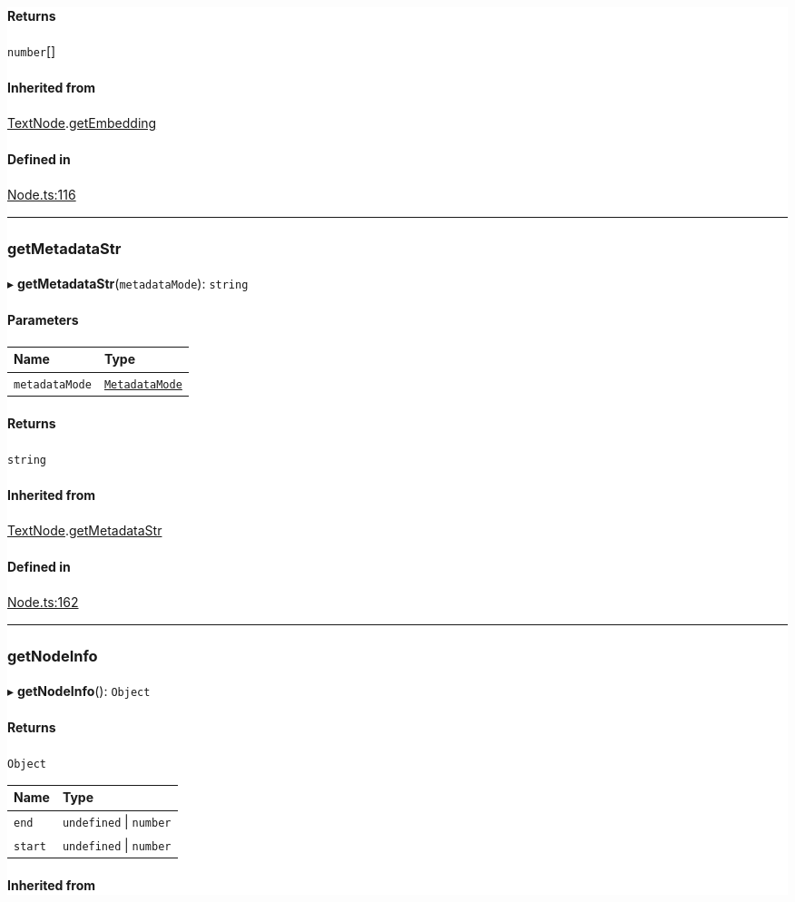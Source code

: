 #### Returns

`number`[]

#### Inherited from

[TextNode](TextNode.md).[getEmbedding](TextNode.md#getembedding)

#### Defined in

[Node.ts:116](https://github.com/run-llama/LlamaIndexTS/blob/87925a3/packages/core/src/Node.ts#L116)

___

### getMetadataStr

▸ **getMetadataStr**(`metadataMode`): `string`

#### Parameters

| Name | Type |
| :------ | :------ |
| `metadataMode` | [`MetadataMode`](../enums/MetadataMode.md) |

#### Returns

`string`

#### Inherited from

[TextNode](TextNode.md).[getMetadataStr](TextNode.md#getmetadatastr)

#### Defined in

[Node.ts:162](https://github.com/run-llama/LlamaIndexTS/blob/87925a3/packages/core/src/Node.ts#L162)

___

### getNodeInfo

▸ **getNodeInfo**(): `Object`

#### Returns

`Object`

| Name | Type |
| :------ | :------ |
| `end` | `undefined` \| `number` |
| `start` | `undefined` \| `number` |

#### Inherited from
